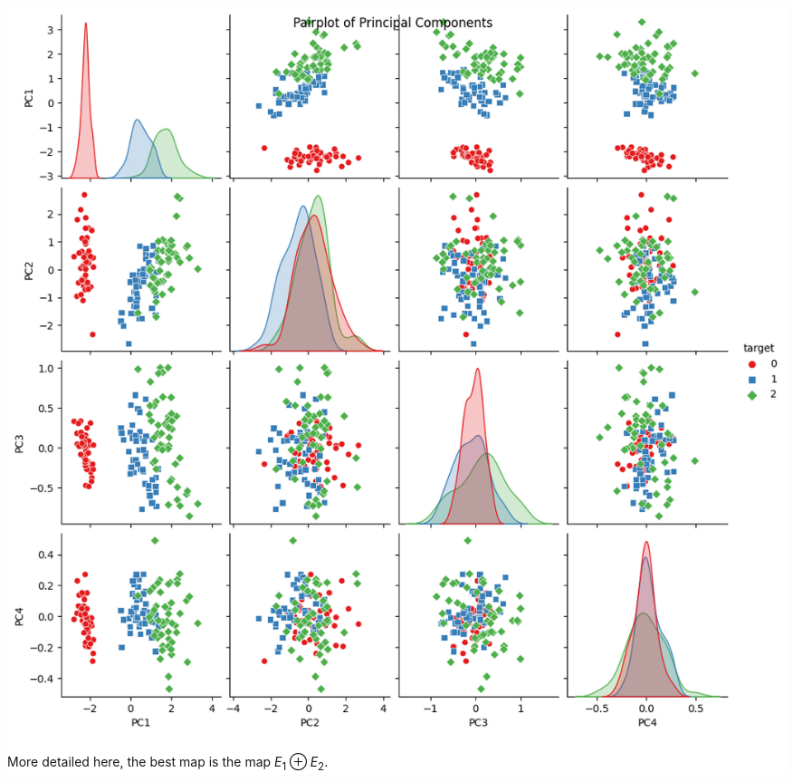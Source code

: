 <img src="rsc/pairplots.png" alt="Pairplots" style="width:100%;">

More detailed here, the best map is the map $E_{1} \oplus E_{2}$. 